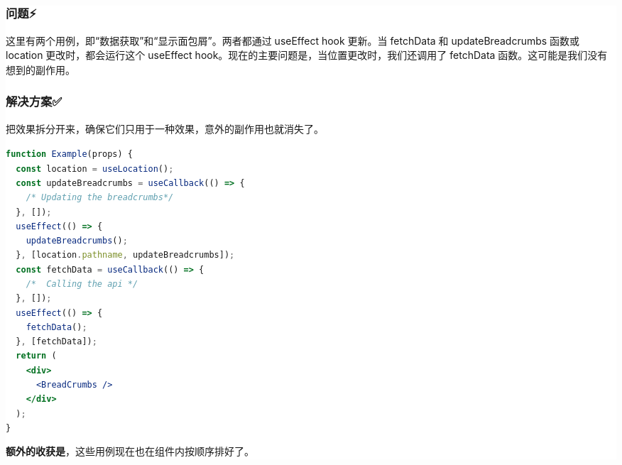 <a name="2bed77ed-4"></a>

### 问题⚡

这里有两个用例，即“数据获取”和“显示面包屑”。两者都通过 useEffect hook 更新。当 fetchData 和 updateBreadcrumbs 函数或 location 更改时，都会运行这个 useEffect hook。现在的主要问题是，当位置更改时，我们还调用了 fetchData 函数。这可能是我们没有想到的副作用。

<a name="6d6afad5-4"></a>

### 解决方案✅

把效果拆分开来，确保它们只用于一种效果，意外的副作用也就消失了。

```jsx
function Example(props) {
  const location = useLocation();
  const updateBreadcrumbs = useCallback(() => {
    /* Updating the breadcrumbs*/
  }, []);
  useEffect(() => {
    updateBreadcrumbs();
  }, [location.pathname, updateBreadcrumbs]);
  const fetchData = useCallback(() => {
    /*  Calling the api */
  }, []);
  useEffect(() => {
    fetchData();
  }, [fetchData]);
  return (
    <div>
      <BreadCrumbs />
    </div>
  );
}
```

**额外的收获是**，这些用例现在也在组件内按顺序排好了。
